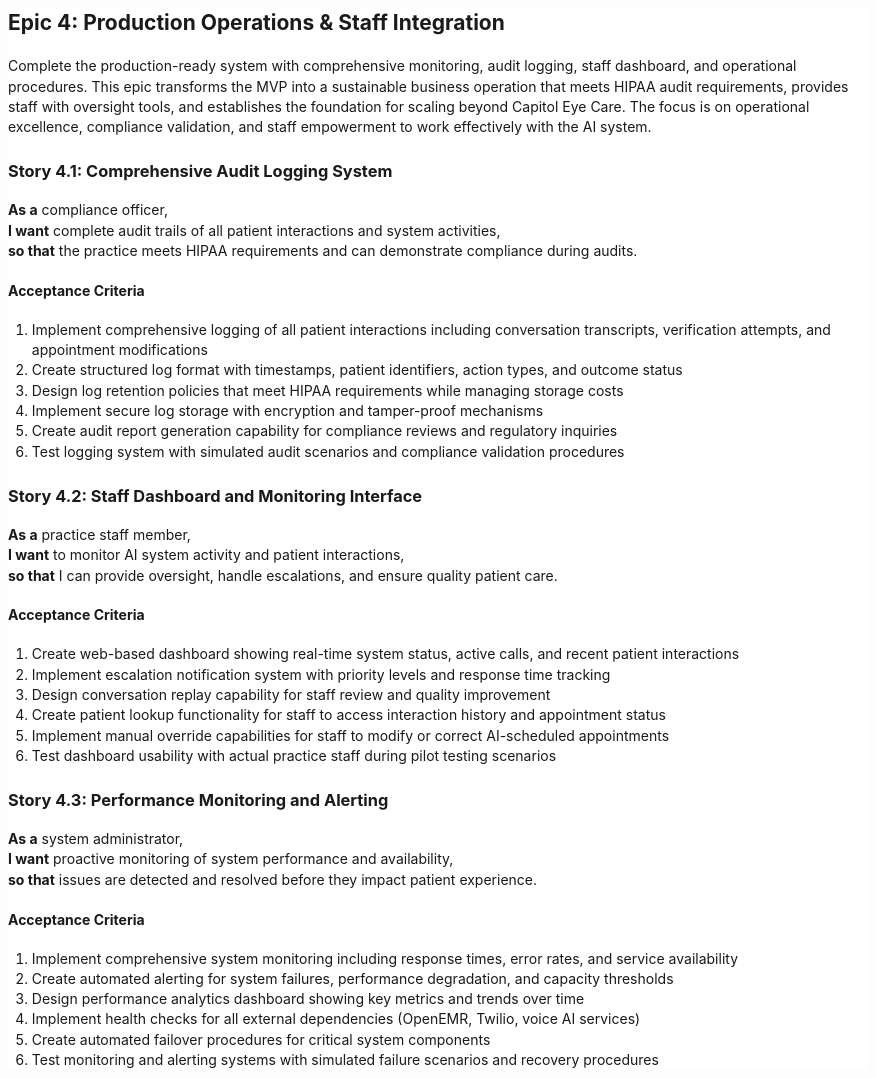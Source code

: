 ## Epic 4: Production Operations & Staff Integration

Complete the production-ready system with comprehensive monitoring, audit logging, staff dashboard, and operational procedures. This epic transforms the MVP into a sustainable business operation that meets HIPAA audit requirements, provides staff with oversight tools, and establishes the foundation for scaling beyond Capitol Eye Care. The focus is on operational excellence, compliance validation, and staff empowerment to work effectively with the AI system.

### Story 4.1: Comprehensive Audit Logging System
**As a** compliance officer,  
**I want** complete audit trails of all patient interactions and system activities,  
**so that** the practice meets HIPAA requirements and can demonstrate compliance during audits.

#### Acceptance Criteria
1. Implement comprehensive logging of all patient interactions including conversation transcripts, verification attempts, and appointment modifications
2. Create structured log format with timestamps, patient identifiers, action types, and outcome status
3. Design log retention policies that meet HIPAA requirements while managing storage costs
4. Implement secure log storage with encryption and tamper-proof mechanisms
5. Create audit report generation capability for compliance reviews and regulatory inquiries
6. Test logging system with simulated audit scenarios and compliance validation procedures

### Story 4.2: Staff Dashboard and Monitoring Interface
**As a** practice staff member,  
**I want** to monitor AI system activity and patient interactions,  
**so that** I can provide oversight, handle escalations, and ensure quality patient care.

#### Acceptance Criteria
1. Create web-based dashboard showing real-time system status, active calls, and recent patient interactions
2. Implement escalation notification system with priority levels and response time tracking
3. Design conversation replay capability for staff review and quality improvement
4. Create patient lookup functionality for staff to access interaction history and appointment status
5. Implement manual override capabilities for staff to modify or correct AI-scheduled appointments
6. Test dashboard usability with actual practice staff during pilot testing scenarios

### Story 4.3: Performance Monitoring and Alerting
**As a** system administrator,  
**I want** proactive monitoring of system performance and availability,  
**so that** issues are detected and resolved before they impact patient experience.

#### Acceptance Criteria
1. Implement comprehensive system monitoring including response times, error rates, and service availability
2. Create automated alerting for system failures, performance degradation, and capacity thresholds
3. Design performance analytics dashboard showing key metrics and trends over time
4. Implement health checks for all external dependencies (OpenEMR, Twilio, voice AI services)
5. Create automated failover procedures for critical system components
6. Test monitoring and alerting systems with simulated failure scenarios and recovery procedures
